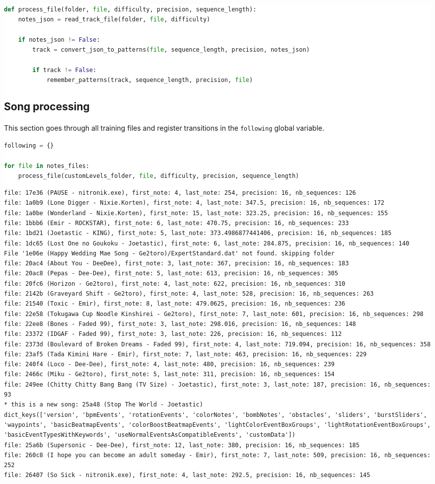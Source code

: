 ```python
def process_file(folder, file, difficulty, precision, sequence_length):
    notes_json = read_track_file(folder, file, difficulty)
    
    if notes_json != False:
        track = convert_json_to_patterns(file, sequence_length, precision, notes_json)        
        
        if track != False:
            remember_patterns(track, sequence_length, precision, file)
```

## Song processing

This section goes through all training files and register transitions in the `following` global variable.


```python
following = {}

for file in notes_files:
    process_file(customLevels_folder, file, difficulty, precision, sequence_length)
```

    file: 17e36 (PAUSE - nitronik.exe), first_note: 4, last_note: 254, precision: 16, nb_sequences: 126
    file: 1a0b9 (Lone Digger - Nixie.Korten), first_note: 4, last_note: 347.5, precision: 16, nb_sequences: 172
    file: 1a0be (Wonderland - Nixie.Korten), first_note: 15, last_note: 323.25, precision: 16, nb_sequences: 155
    file: 1bbb6 (Emir - ROCKSTAR), first_note: 6, last_note: 470.75, precision: 16, nb_sequences: 233
    file: 1bd21 (Joetastic - KING), first_note: 5, last_note: 373.4986877441406, precision: 16, nb_sequences: 185
    file: 1dc65 (Lost One no Goukoku - Joetastic), first_note: 6, last_note: 284.875, precision: 16, nb_sequences: 140
    File '1e06e (Happy Wedding Mae Song - Ge2toro)/ExpertStandard.dat' not found. skipping folder
    file: 20ac4 (About You - DeeDee), first_note: 3, last_note: 367, precision: 16, nb_sequences: 183
    file: 20ac8 (Pepas - Dee-Dee), first_note: 5, last_note: 613, precision: 16, nb_sequences: 305
    file: 20fc6 (Horizon - Ge2toro), first_note: 4, last_note: 622, precision: 16, nb_sequences: 310
    file: 2142b (Graveyard Shift - Ge2toro), first_note: 4, last_note: 528, precision: 16, nb_sequences: 263
    file: 21540 (Toxic - Emir), first_note: 8, last_note: 479.0625, precision: 16, nb_sequences: 236
    file: 22e58 (Tokugawa Cup Noodle Kinshirei - Ge2toro), first_note: 7, last_note: 601, precision: 16, nb_sequences: 298
    file: 22ee8 (Bones - Faded 99), first_note: 3, last_note: 298.016, precision: 16, nb_sequences: 148
    file: 23372 (IDGAF - Faded 99), first_note: 3, last_note: 226, precision: 16, nb_sequences: 112
    file: 2373d (Boulevard of Broken Dreams - Faded 99), first_note: 4, last_note: 719.094, precision: 16, nb_sequences: 358
    file: 23af5 (Tada Kimini Hare - Emir), first_note: 7, last_note: 463, precision: 16, nb_sequences: 229
    file: 240f4 (Loco - Dee-Dee), first_note: 4, last_note: 480, precision: 16, nb_sequences: 239
    file: 2466c (Miku - Ge2toro), first_note: 5, last_note: 311, precision: 16, nb_sequences: 154
    file: 249ee (Chitty Chitty Bang Bang (TV Size) - Joetastic), first_note: 3, last_note: 187, precision: 16, nb_sequences: 93
    * this is a new song: 25a48 (Stop The World - Joetastic)
    dict_keys(['version', 'bpmEvents', 'rotationEvents', 'colorNotes', 'bombNotes', 'obstacles', 'sliders', 'burstSliders', 'waypoints', 'basicBeatmapEvents', 'colorBoostBeatmapEvents', 'lightColorEventBoxGroups', 'lightRotationEventBoxGroups', 'basicEventTypesWithKeywords', 'useNormalEventsAsCompatibleEvents', 'customData'])
    file: 25a6b (Supersonic - Dee-Dee), first_note: 12, last_note: 380, precision: 16, nb_sequences: 185
    file: 260c8 (I hope you can become an adult someday - Emir), first_note: 7, last_note: 509, precision: 16, nb_sequences: 252
    file: 26407 (So Sick - nitronik.exe), first_note: 4, last_note: 292.5, precision: 16, nb_sequences: 145